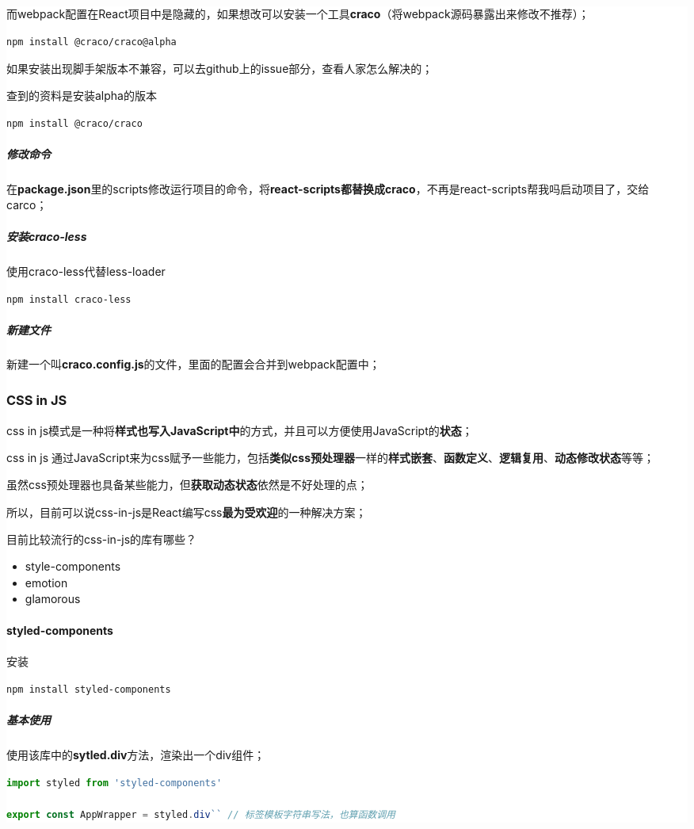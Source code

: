 而webpack配置在React项目中是隐藏的，如果想改可以安装一个工具**craco**（将webpack源码暴露出来修改不推荐）；

```
npm install @craco/craco@alpha
```

如果安装出现脚手架版本不兼容，可以去github上的issue部分，查看人家怎么解决的；

查到的资料是安装alpha的版本

```
npm install @craco/craco
```

##### 修改命令

在**package.json**里的scripts修改运行项目的命令，将**react-scripts都替换成craco**，不再是react-scripts帮我吗启动项目了，交给carco；

##### 安装craco-less

使用craco-less代替less-loader

```
npm install craco-less
```



##### 新建文件

新建一个叫**craco.config.js**的文件，里面的配置会合并到webpack配置中；

### CSS in JS

css in js模式是一种将**样式也写入JavaScript中**的方式，并且可以方便使用JavaScript的**状态**；

css in js 通过JavaScript来为css赋予一些能力，包括**类似css预处理器**一样的**样式嵌套**、**函数定义**、**逻辑复用**、**动态修改状态**等等；

虽然css预处理器也具备某些能力，但**获取动态状态**依然是不好处理的点；

所以，目前可以说css-in-js是React编写css**最为受欢迎**的一种解决方案；

目前比较流行的css-in-js的库有哪些？

- style-components
- emotion
- glamorous

#### styled-components

安装

```
npm install styled-components
```

##### 基本使用

使用该库中的**sytled.div**方法，渲染出一个div组件；

```js
import styled from 'styled-components'

export const AppWrapper = styled.div`` // 标签模板字符串写法，也算函数调用
```
